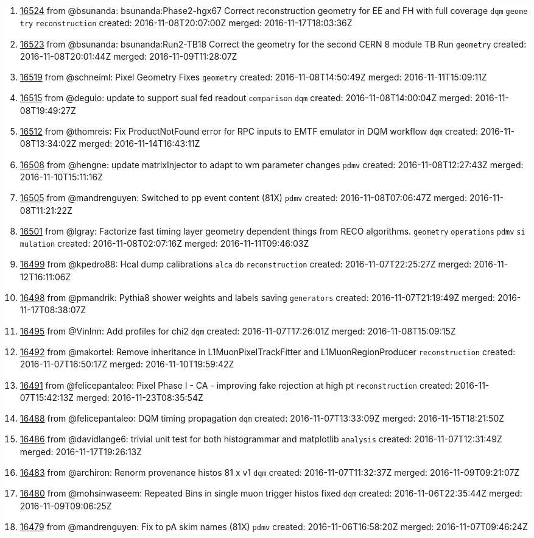 1. [16524](http://github.com/cms-sw/cmssw/pull/16524)  from @bsunanda: bsunanda:Phase2-hgx67 Correct reconstruction geometry for EE and FH with full coverage `dqm`  `geometry`  `reconstruction`  created: 2016-11-08T20:07:00Z merged: 2016-11-17T18:03:36Z

1. [16523](http://github.com/cms-sw/cmssw/pull/16523)  from @bsunanda: bsunanda:Run2-TB18 Correct the geometry for the second CERN 8 module TB Run `geometry`  created: 2016-11-08T20:01:44Z merged: 2016-11-09T11:28:07Z

1. [16519](http://github.com/cms-sw/cmssw/pull/16519)  from @schneiml: Pixel Geometry Fixes `geometry`  created: 2016-11-08T14:50:49Z merged: 2016-11-11T15:09:11Z

1. [16515](http://github.com/cms-sw/cmssw/pull/16515)  from @deguio: update to support sual fed readout `comparison`  `dqm`  created: 2016-11-08T14:00:04Z merged: 2016-11-08T19:49:27Z

1. [16512](http://github.com/cms-sw/cmssw/pull/16512)  from @thomreis: Fix ProductNotFound error for RPC inputs to EMTF emulator in DQM workflow `dqm`  created: 2016-11-08T13:34:02Z merged: 2016-11-14T16:43:11Z

1. [16508](http://github.com/cms-sw/cmssw/pull/16508)  from @hengne: update matrixInjector to adapt to wm parameter changes `pdmv`  created: 2016-11-08T12:27:43Z merged: 2016-11-10T15:11:16Z

1. [16505](http://github.com/cms-sw/cmssw/pull/16505)  from @mandrenguyen: Switched to pp event content (81X) `pdmv`  created: 2016-11-08T07:06:47Z merged: 2016-11-08T11:21:22Z

1. [16501](http://github.com/cms-sw/cmssw/pull/16501)  from @lgray: Factorize fast timing layer geometry dependent things from RECO algorithms. `geometry`  `operations`  `pdmv`  `simulation`  created: 2016-11-08T02:07:16Z merged: 2016-11-11T09:46:03Z

1. [16499](http://github.com/cms-sw/cmssw/pull/16499)  from @kpedro88: Hcal dump calibrations `alca`  `db`  `reconstruction`  created: 2016-11-07T22:25:27Z merged: 2016-11-12T16:11:06Z

1. [16498](http://github.com/cms-sw/cmssw/pull/16498)  from @pmandrik: Pythia8 shower weights and labels saving `generators`  created: 2016-11-07T21:19:49Z merged: 2016-11-17T08:38:07Z

1. [16495](http://github.com/cms-sw/cmssw/pull/16495)  from @VinInn: Add profiles for chi2 `dqm`  created: 2016-11-07T17:26:01Z merged: 2016-11-08T15:09:15Z

1. [16492](http://github.com/cms-sw/cmssw/pull/16492)  from @makortel: Remove inheritance in L1MuonPixelTrackFitter and L1MuonRegionProducer `reconstruction`  created: 2016-11-07T16:50:17Z merged: 2016-11-10T19:59:42Z

1. [16491](http://github.com/cms-sw/cmssw/pull/16491)  from @felicepantaleo: Pixel Phase I - CA - improving fake rejection at high pt `reconstruction`  created: 2016-11-07T15:42:13Z merged: 2016-11-23T08:35:54Z

1. [16488](http://github.com/cms-sw/cmssw/pull/16488)  from @felicepantaleo: DQM timing propagation `dqm`  created: 2016-11-07T13:33:09Z merged: 2016-11-15T18:21:50Z

1. [16486](http://github.com/cms-sw/cmssw/pull/16486)  from @davidlange6: trivial unit test for both histogrammar and matplotlib `analysis`  created: 2016-11-07T12:31:49Z merged: 2016-11-17T19:26:13Z

1. [16483](http://github.com/cms-sw/cmssw/pull/16483)  from @archiron: Renorm provenance histos 81 x v1 `dqm`  created: 2016-11-07T11:32:37Z merged: 2016-11-09T09:21:07Z

1. [16480](http://github.com/cms-sw/cmssw/pull/16480)  from @mohsinwaseem: Repeated Bins in single muon trigger histos fixed `dqm`  created: 2016-11-06T22:35:44Z merged: 2016-11-09T09:06:25Z

1. [16479](http://github.com/cms-sw/cmssw/pull/16479)  from @mandrenguyen: Fix to pA skim names (81X) `pdmv`  created: 2016-11-06T16:58:20Z merged: 2016-11-07T09:46:24Z
